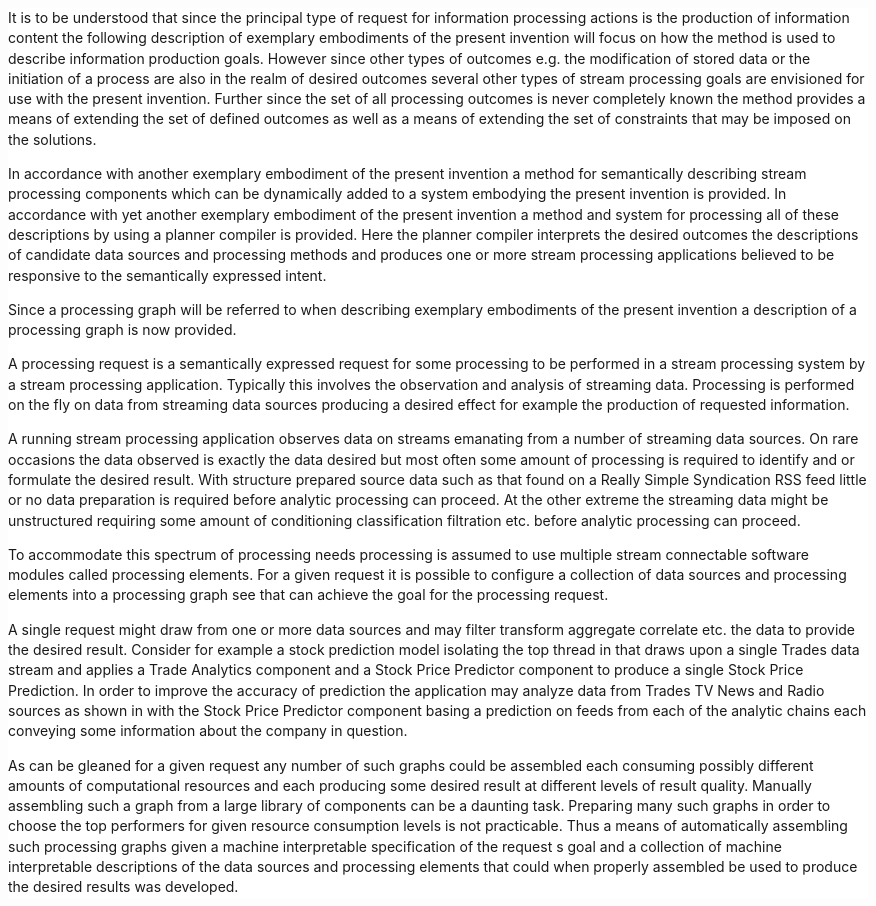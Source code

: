 It is to be understood that since the principal type of request for information processing actions is the production of information content the following description of exemplary embodiments of the present invention will focus on how the method is used to describe information production goals. However since other types of outcomes e.g. the modification of stored data or the initiation of a process are also in the realm of desired outcomes several other types of stream processing goals are envisioned for use with the present invention. Further since the set of all processing outcomes is never completely known the method provides a means of extending the set of defined outcomes as well as a means of extending the set of constraints that may be imposed on the solutions.

In accordance with another exemplary embodiment of the present invention a method for semantically describing stream processing components which can be dynamically added to a system embodying the present invention is provided. In accordance with yet another exemplary embodiment of the present invention a method and system for processing all of these descriptions by using a planner compiler is provided. Here the planner compiler interprets the desired outcomes the descriptions of candidate data sources and processing methods and produces one or more stream processing applications believed to be responsive to the semantically expressed intent.

Since a processing graph will be referred to when describing exemplary embodiments of the present invention a description of a processing graph is now provided.

A processing request is a semantically expressed request for some processing to be performed in a stream processing system by a stream processing application. Typically this involves the observation and analysis of streaming data. Processing is performed on the fly on data from streaming data sources producing a desired effect for example the production of requested information.

A running stream processing application observes data on streams emanating from a number of streaming data sources. On rare occasions the data observed is exactly the data desired but most often some amount of processing is required to identify and or formulate the desired result. With structure prepared source data such as that found on a Really Simple Syndication RSS feed little or no data preparation is required before analytic processing can proceed. At the other extreme the streaming data might be unstructured requiring some amount of conditioning classification filtration etc. before analytic processing can proceed.

To accommodate this spectrum of processing needs processing is assumed to use multiple stream connectable software modules called processing elements. For a given request it is possible to configure a collection of data sources and processing elements into a processing graph see that can achieve the goal for the processing request.

A single request might draw from one or more data sources and may filter transform aggregate correlate etc. the data to provide the desired result. Consider for example a stock prediction model isolating the top thread in that draws upon a single Trades data stream and applies a Trade Analytics component and a Stock Price Predictor component to produce a single Stock Price Prediction. In order to improve the accuracy of prediction the application may analyze data from Trades TV News and Radio sources as shown in with the Stock Price Predictor component basing a prediction on feeds from each of the analytic chains each conveying some information about the company in question.

As can be gleaned for a given request any number of such graphs could be assembled each consuming possibly different amounts of computational resources and each producing some desired result at different levels of result quality. Manually assembling such a graph from a large library of components can be a daunting task. Preparing many such graphs in order to choose the top performers for given resource consumption levels is not practicable. Thus a means of automatically assembling such processing graphs given a machine interpretable specification of the request s goal and a collection of machine interpretable descriptions of the data sources and processing elements that could when properly assembled be used to produce the desired results was developed.
